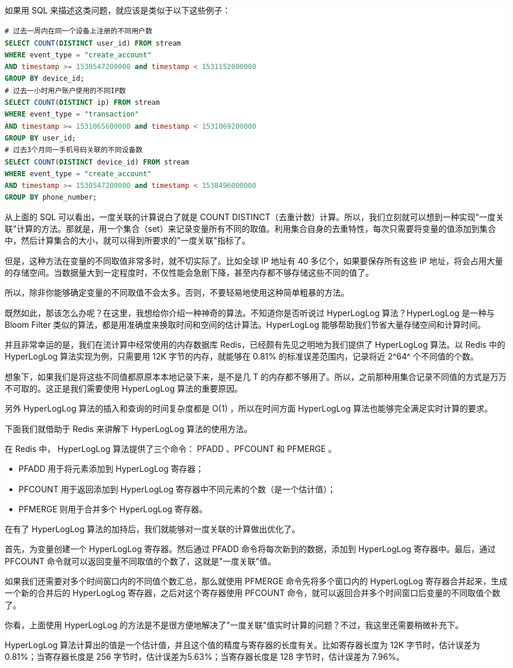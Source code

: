 如果用 SQL 来描述这类问题，就应该是类似于以下这些例子：

```sql
# 过去一周内在同一个设备上注册的不同用户数
SELECT COUNT(DISTINCT user_id) FROM stream
WHERE event_type = "create_account" 
AND timestamp >= 1530547200000 and timestamp < 1531152000000 
GROUP BY device_id;
# 过去一小时用户账户使用的不同IP数
SELECT COUNT(DISTINCT ip) FROM stream
WHERE event_type = "transaction"
AND timestamp >= 1531065600000 and timestamp < 1531069200000
GROUP BY user_id;
# 过去3个月同一手机号码关联的不同设备数
SELECT COUNT(DISTINCT device_id) FROM stream 
WHERE event_type = "create_account"
AND timestamp >= 1530547200000 and timestamp < 1538496000000
GROUP BY phone_number;
```

从上面的 SQL 可以看出，一度关联的计算说白了就是 COUNT DISTINCT（去重计数）计算。所以，我们立刻就可以想到一种实现"一度关联"计算的方法。那就是，用一个集合（set）来记录变量所有不同的取值。利用集合自身的去重特性，每次只需要将变量的值添加到集合中，然后计算集合的大小，就可以得到所要求的"一度关联"指标了。

但是，这种方法在变量的不同取值非常多时，就不切实际了。比如全球 IP 地址有 40 多亿个，如果要保存所有这些 IP 地址，将会占用大量的存储空间。当数据量大到一定程度时，不仅性能会急剧下降，甚至内存都不够存储这些不同的值了。

所以，除非你能够确定变量的不同取值不会太多。否则，不要轻易地使用这种简单粗暴的方法。

既然如此，那该怎么办呢？在这里，我想给你介绍一种神奇的算法。不知道你是否听说过 HyperLogLog 算法？HyperLogLog 是一种与 Bloom Filter 类似的算法，都是用准确度来换取时间和空间的估计算法。HyperLogLog 能够帮助我们节省大量存储空间和计算时间。

并且非常幸运的是，我们在流计算中经常使用的内存数据库 Redis，已经颇有先见之明地为我们提供了 HyperLogLog 算法。以 Redis 中的 HyperLogLog 算法实现为例，只需要用 12K 字节的内存，就能够在 0.81% 的标准误差范围内，记录将近 2^64^ 个不同值的个数。

想象下，如果我们是将这些不同值都原原本本地记录下来，是不是几 T 的内存都不够用了。所以，之前那种用集合记录不同值的方式是万万不可取的。这正是我们需要使用 HyperLogLog 算法的重要原因。

另外 HyperLogLog 算法的插入和查询的时间复杂度都是 O(1) ，所以在时间方面 HyperLogLog 算法也能够完全满足实时计算的要求。

下面我们就借助于 Redis 来讲解下 HyperLogLog 算法的使用方法。

在 Redis 中， HyperLogLog 算法提供了三个命令： PFADD 、PFCOUNT 和 PFMERGE 。

* PFADD 用于将元素添加到 HyperLogLog 寄存器；

* PFCOUNT 用于返回添加到 HyperLogLog 寄存器中不同元素的个数（是一个估计值）；

* PFMERGE 则用于合并多个 HyperLogLog 寄存器。

在有了 HyperLogLog 算法的加持后，我们就能够对一度关联的计算做出优化了。

首先，为变量创建一个 HyperLogLog 寄存器。然后通过 PFADD 命令将每次新到的数据，添加到 HyperLogLog 寄存器中。最后，通过 PFCOUNT 命令就可以返回变量不同取值的个数了，这就是"一度关联"值。

如果我们还需要对多个时间窗口内的不同值个数汇总，那么就使用 PFMERGE 命令先将多个窗口内的 HyperLogLog 寄存器合并起来，生成一个新的合并后的 HyperLogLog 寄存器，之后对这个寄存器使用 PFCOUNT 命令，就可以返回合并多个时间窗口后变量的不同取值个数了。

你看，上面使用 HyperLogLog 的方法是不是很方便地解决了"一度关联"值实时计算的问题？不过，我这里还需要稍微补充下。

HyperLogLog 算法计算出的值是一个估计值，并且这个值的精度与寄存器的长度有关。比如寄存器长度为 12K 字节时，估计误差为 0.81%；当寄存器长度是 256 字节时，估计误差为5.63%；当寄存器长度是 128 字节时，估计误差为 7.96%。
